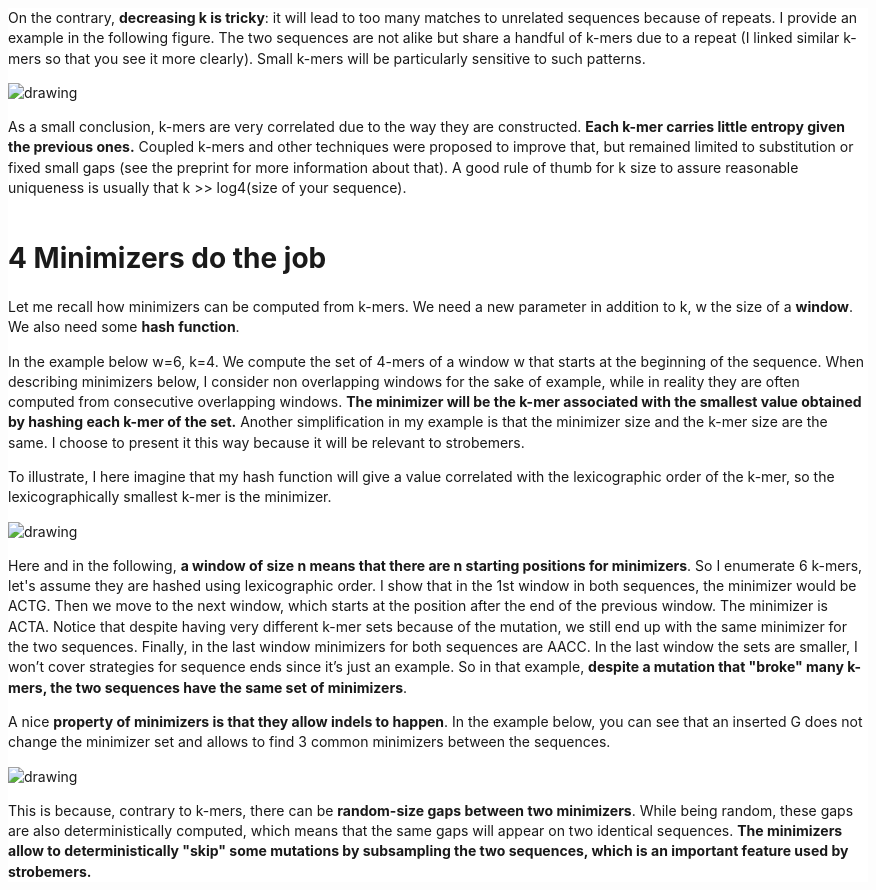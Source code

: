 On the contrary, **decreasing k is tricky**: it will lead to too many matches to unrelated sequences because of repeats. I provide an example in the following figure.
The two sequences are not alike but share a handful of k-mers due to a repeat (I linked similar k-mers so that you see it more clearly). Small k-mers will be particularly sensitive to such patterns.

<img src="files/kmer3.png" alt="drawing" width="600"/>

As a small conclusion, k-mers are very correlated due to the way they are constructed. **Each k-mer carries little entropy given the previous ones.**
Coupled k-mers and other techniques were proposed to improve that, but remained limited to substitution or fixed small gaps (see the preprint for more information about that). A good rule of thumb for k size to assure reasonable uniqueness is usually that k >> log4(size of your sequence).

# 4 Minimizers do the job
Let me recall how minimizers can be computed from k-mers.
We need a new parameter in addition to k, w the size of a **window**.
We also need some **hash function**.

In the example below w=6, k=4. We compute the set of 4-mers of a window w that starts at the beginning of the sequence. 
When describing minimizers below, I consider non overlapping windows for the sake of example, while in reality they are often computed from consecutive overlapping windows.
**The minimizer will be the k-mer associated with the smallest value obtained by hashing each k-mer of the set.**
Another simplification in my example is that the minimizer size and the k-mer size are the same. I choose to present it this way because it will be relevant to strobemers.

To illustrate, I here imagine that my hash function will give a value correlated with the lexicographic order of the k-mer, so the lexicographically smallest k-mer is the minimizer.

<img src="files/minimizer.png" alt="drawing" width="600"/>

Here and in the following, **a window of size n means that there are n starting positions for minimizers**. So I enumerate 6 k-mers, let's assume they are hashed using lexicographic order. I show that in the 1st window in both sequences, the minimizer would be ACTG.
Then we move to the next window, which starts at the position after the end of the previous window. The minimizer is ACTA.
Notice that despite having very different k-mer sets because of the mutation, we still end up with the same minimizer for the two sequences.
Finally, in the last window minimizers for both sequences are AACC. In the last window the sets are smaller, I won’t cover strategies for sequence ends since it’s just an example.
So in that example, **despite a mutation that "broke" many k-mers, the two sequences have the same set of minimizers**.

A nice **property of minimizers is that they allow indels to happen**. In the example below, you can see that an inserted G does not change the minimizer set and allows to find 3 common minimizers between the sequences. 

<img src="files/minimizer_indel.png" alt="drawing" width="600"/>

This is because, contrary to k-mers, there can be **random-size gaps between two minimizers**. While being random, these gaps are also deterministically computed, which means that the same gaps will appear on two identical sequences. **The minimizers allow to deterministically "skip" some mutations by subsampling the two sequences, which is an important feature used by strobemers.**
